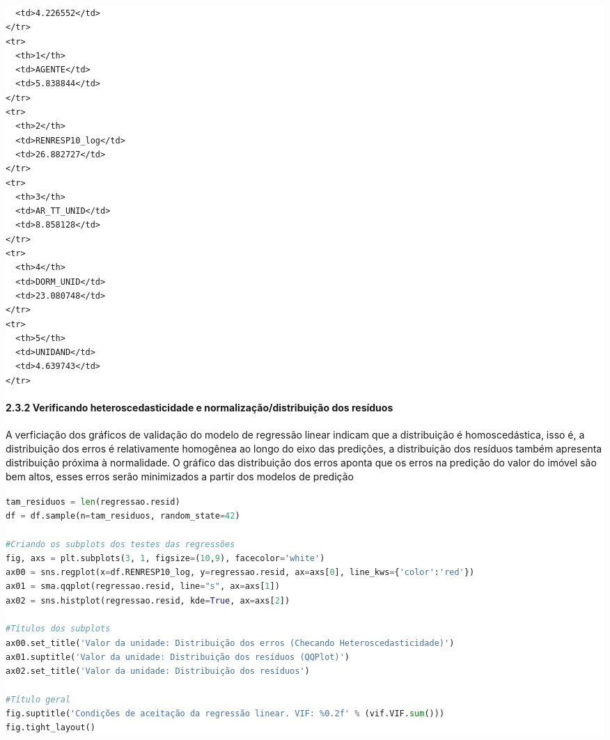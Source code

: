       <td>4.226552</td>
    </tr>
    <tr>
      <th>1</th>
      <td>AGENTE</td>
      <td>5.838844</td>
    </tr>
    <tr>
      <th>2</th>
      <td>RENRESP10_log</td>
      <td>26.882727</td>
    </tr>
    <tr>
      <th>3</th>
      <td>AR_TT_UNID</td>
      <td>8.858128</td>
    </tr>
    <tr>
      <th>4</th>
      <td>DORM_UNID</td>
      <td>23.080748</td>
    </tr>
    <tr>
      <th>5</th>
      <td>UNIDAND</td>
      <td>4.639743</td>
    </tr>
  </tbody>
</table>
</div>



#### 2.3.2 Verificando heteroscedasticidade e normalização/distribuição dos resíduos

A verficiação dos gráficos de validação do modelo de regressão linear indicam que a distribuição é homoscedástica, isso é, a distribuição dos erros é relativamente homogênea ao longo do eixo das predições, a distribuição dos resíduos também apresenta distribuição próxima à normalidade. O gráfico das distribuição dos erros aponta que os erros na predição do valor do imóvel são bem altos, esses erros serão minimizados a partir dos modelos de predição


```python
tam_residuos = len(regressao.resid)
df = df.sample(n=tam_residuos, random_state=42)

#Criando os subplots dos testes das regressões
fig, axs = plt.subplots(3, 1, figsize=(10,9), facecolor='white') 
ax00 = sns.regplot(x=df.RENRESP10_log, y=regressao.resid, ax=axs[0], line_kws={'color':'red'})
ax01 = sma.qqplot(regressao.resid, line="s", ax=axs[1])
ax02 = sns.histplot(regressao.resid, kde=True, ax=axs[2])

#Títulos dos subplots
ax00.set_title('Valor da unidade: Distribuição dos erros (Checando Heteroscedasticidade)')
ax01.suptitle('Valor da unidade: Distribuição dos resíduos (QQPlot)')
ax02.set_title('Valor da unidade: Distribuição dos resíduos')

#Título geral
fig.suptitle('Condições de aceitação da regressão linear. VIF: %0.2f' % (vif.VIF.sum()))
fig.tight_layout()
```
